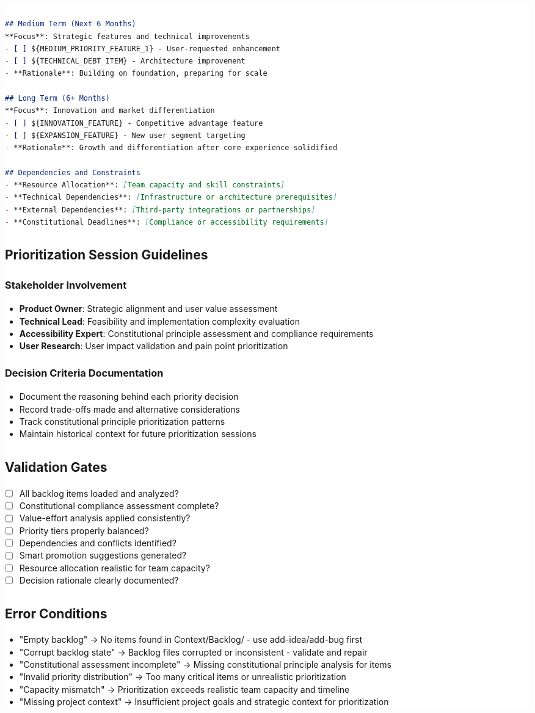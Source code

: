 ```markdown

## Medium Term (Next 6 Months)
**Focus**: Strategic features and technical improvements
- [ ] ${MEDIUM_PRIORITY_FEATURE_1} - User-requested enhancement
- [ ] ${TECHNICAL_DEBT_ITEM} - Architecture improvement
- **Rationale**: Building on foundation, preparing for scale

## Long Term (6+ Months)
**Focus**: Innovation and market differentiation
- [ ] ${INNOVATION_FEATURE} - Competitive advantage feature
- [ ] ${EXPANSION_FEATURE} - New user segment targeting
- **Rationale**: Growth and differentiation after core experience solidified

## Dependencies and Constraints
- **Resource Allocation**: [Team capacity and skill constraints]
- **Technical Dependencies**: [Infrastructure or architecture prerequisites]
- **External Dependencies**: [Third-party integrations or partnerships]
- **Constitutional Deadlines**: [Compliance or accessibility requirements]
```

## Prioritization Session Guidelines

### Stakeholder Involvement
- **Product Owner**: Strategic alignment and user value assessment
- **Technical Lead**: Feasibility and implementation complexity evaluation
- **Accessibility Expert**: Constitutional principle assessment and compliance requirements
- **User Research**: User impact validation and pain point prioritization

### Decision Criteria Documentation
- Document the reasoning behind each priority decision
- Record trade-offs made and alternative considerations
- Track constitutional principle prioritization patterns
- Maintain historical context for future prioritization sessions

## Validation Gates
- [ ] All backlog items loaded and analyzed?
- [ ] Constitutional compliance assessment complete?
- [ ] Value-effort analysis applied consistently?
- [ ] Priority tiers properly balanced?
- [ ] Dependencies and conflicts identified?
- [ ] Smart promotion suggestions generated?
- [ ] Resource allocation realistic for team capacity?
- [ ] Decision rationale clearly documented?

## Error Conditions
- "Empty backlog" → No items found in Context/Backlog/ - use add-idea/add-bug first
- "Corrupt backlog state" → Backlog files corrupted or inconsistent - validate and repair
- "Constitutional assessment incomplete" → Missing constitutional principle analysis for items
- "Invalid priority distribution" → Too many critical items or unrealistic prioritization
- "Capacity mismatch" → Prioritization exceeds realistic team capacity and timeline
- "Missing project context" → Insufficient project goals and strategic context for prioritization
